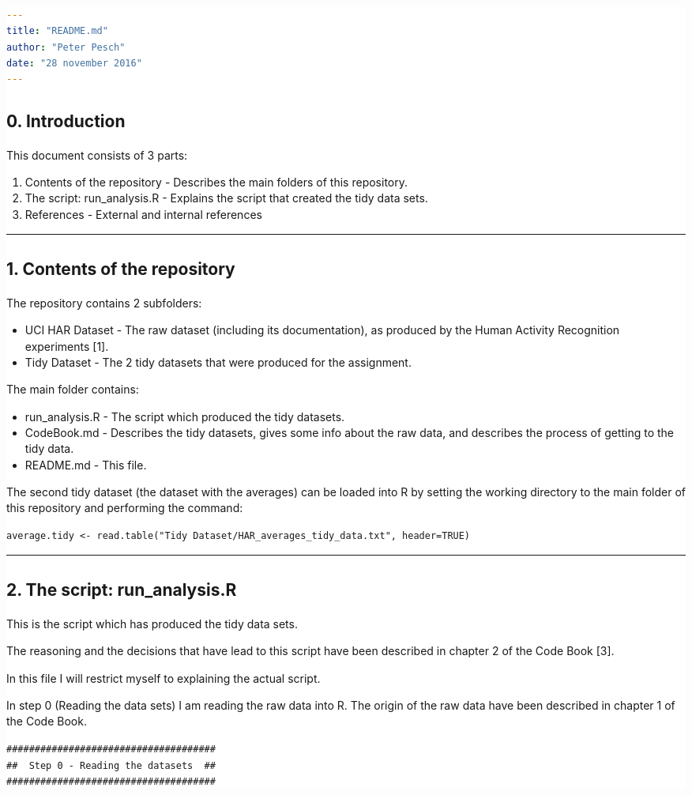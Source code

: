```yaml
---
title: "README.md"
author: "Peter Pesch"
date: "28 november 2016"
---
```


## 0. Introduction

This document consists of 3 parts:

1. Contents of the repository - Describes the main folders of this repository.
2. The script: run_analysis.R - Explains the script that created the tidy data sets.
3. References - External and internal references

---

## 1. Contents of the repository

The repository contains 2 subfolders:

* UCI HAR Dataset - The raw dataset (including its documentation), as produced by the Human Activity Recognition experiments [1].
* Tidy Dataset - The 2 tidy datasets that were produced for the assignment.

The main folder contains:

* run_analysis.R - The script which produced the tidy datasets.
* CodeBook.md - Describes the tidy datasets, gives some info about the raw data, and describes the process of getting to the tidy data.
* README.md - This file.

The second tidy dataset (the dataset with the averages) can be loaded into R 
by setting the working directory to the main folder of this repository
and performing the command:

    average.tidy <- read.table("Tidy Dataset/HAR_averages_tidy_data.txt", header=TRUE)

---

## 2. The script: run_analysis.R

This is the script which has produced the tidy data sets.

The reasoning and the decisions that have lead to this script have been described in chapter 2 of the Code Book [3].

In this file I will restrict myself to explaining the actual script.

In step 0 (Reading the data sets) I am reading the raw data into R. 
The origin of the raw data have been described in chapter 1 of the Code Book.

    #####################################
    ##  Step 0 - Reading the datasets  ##
    #####################################
    